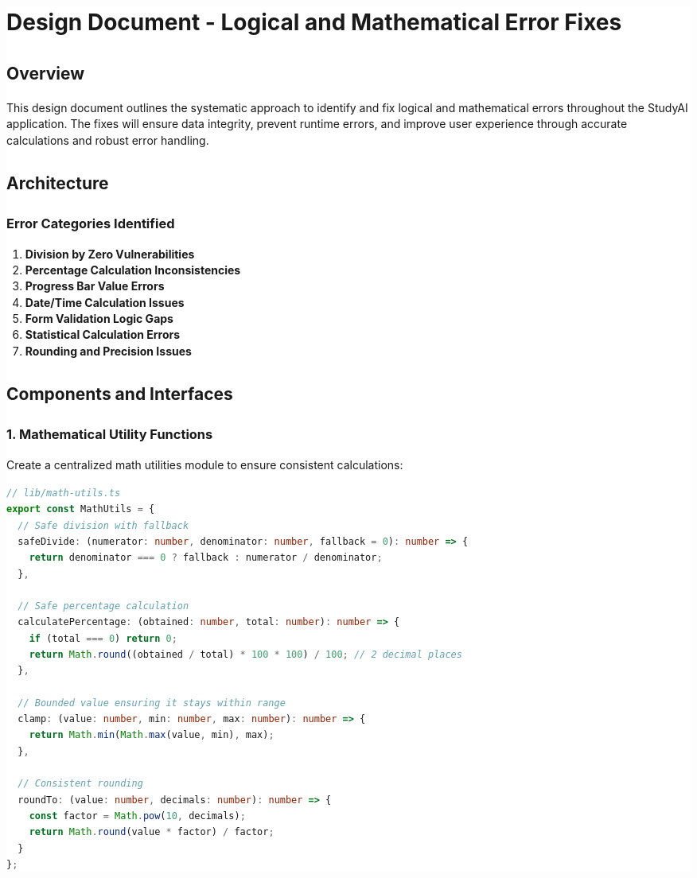 # Design Document - Logical and Mathematical Error Fixes

## Overview

This design document outlines the systematic approach to identify and fix logical and mathematical errors throughout the StudyAI application. The fixes will ensure data integrity, prevent runtime errors, and improve user experience through accurate calculations and robust error handling.

## Architecture

### Error Categories Identified

1. **Division by Zero Vulnerabilities**
2. **Percentage Calculation Inconsistencies**
3. **Progress Bar Value Errors**
4. **Date/Time Calculation Issues**
5. **Form Validation Logic Gaps**
6. **Statistical Calculation Errors**
7. **Rounding and Precision Issues**

## Components and Interfaces

### 1. Mathematical Utility Functions

Create a centralized math utilities module to ensure consistent calculations:

```typescript
// lib/math-utils.ts
export const MathUtils = {
  // Safe division with fallback
  safeDivide: (numerator: number, denominator: number, fallback = 0): number => {
    return denominator === 0 ? fallback : numerator / denominator;
  },
  
  // Safe percentage calculation
  calculatePercentage: (obtained: number, total: number): number => {
    if (total === 0) return 0;
    return Math.round((obtained / total) * 100 * 100) / 100; // 2 decimal places
  },
  
  // Bounded value ensuring it stays within range
  clamp: (value: number, min: number, max: number): number => {
    return Math.min(Math.max(value, min), max);
  },
  
  // Consistent rounding
  roundTo: (value: number, decimals: number): number => {
    const factor = Math.pow(10, decimals);
    return Math.round(value * factor) / factor;
  }
};
```
